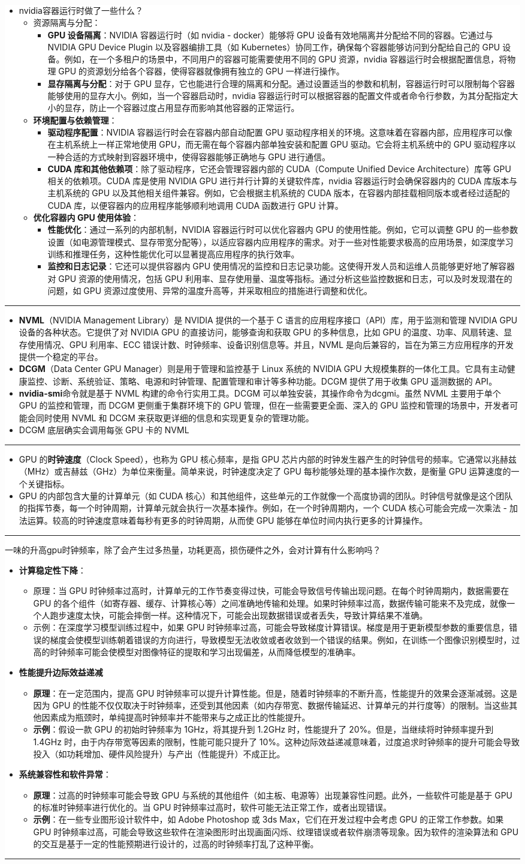 
+ nvidia容器运行时做了一些什么？
	+ 资源隔离与分配： 
	    + **GPU 设备隔离**：NVIDIA 容器运行时（如 nvidia - docker）能够将 GPU 设备有效地隔离并分配给不同的容器。它通过与 NVIDIA GPU Device Plugin 以及容器编排工具（如 Kubernetes）协同工作，确保每个容器能够访问到分配给自己的 GPU 设备。例如，在一个多租户的场景中，不同用户的容器可能需要使用不同的 GPU 资源，nvidia 容器运行时会根据配置信息，将物理 GPU 的资源划分给各个容器，使得容器就像拥有独立的 GPU 一样进行操作。
        + **显存隔离与分配**：对于 GPU 显存，它也能进行合理的隔离和分配。通过设置适当的参数和机制，容器运行时可以限制每个容器能够使用的显存大小。例如，当一个容器启动时，nvidia 容器运行时可以根据容器的配置文件或者命令行参数，为其分配指定大小的显存，防止一个容器过度占用显存而影响其他容器的正常运行。
    + **环境配置与依赖管理**：
	    + **驱动程序配置**：NVIDIA 容器运行时会在容器内部自动配置 GPU 驱动程序相关的环境。这意味着在容器内部，应用程序可以像在主机系统上一样正常地使用 GPU，而无需在每个容器内部单独安装和配置 GPU 驱动。它会将主机系统中的 GPU 驱动程序以一种合适的方式映射到容器环境中，使得容器能够正确地与 GPU 进行通信。
        + **CUDA 库和其他依赖项**：除了驱动程序，它还会管理容器内部的 CUDA（Compute Unified Device Architecture）库等 GPU 相关的依赖项。CUDA 库是使用 NVIDIA GPU 进行并行计算的关键软件库，nvidia 容器运行时会确保容器内的 CUDA 库版本与主机系统的 GPU 以及其他相关组件兼容。例如，它会根据主机系统的 CUDA 版本，在容器内部挂载相同版本或者经过适配的 CUDA 库，以便容器内的应用程序能够顺利地调用 CUDA 函数进行 GPU 计算。
    + **优化容器内 GPU 使用体验**：
	    + **性能优化**：通过一系列的内部机制，NVIDIA 容器运行时可以优化容器内 GPU 的使用性能。例如，它可以调整 GPU 的一些参数设置（如电源管理模式、显存带宽分配等），以适应容器内应用程序的需求。对于一些对性能要求极高的应用场景，如深度学习训练和推理任务，这种性能优化可以显著提高应用程序的执行效率。
        + **监控和日志记录**：它还可以提供容器内 GPU 使用情况的监控和日志记录功能。这使得开发人员和运维人员能够更好地了解容器对 GPU 资源的使用情况，包括 GPU 利用率、显存使用量、温度等指标。通过分析这些监控数据和日志，可以及时发现潜在的问题，如 GPU 资源过度使用、异常的温度升高等，并采取相应的措施进行调整和优化。

---

+ **NVML**（NVIDIA Management Library）是 NVIDIA 提供的一个基于 C 语言的应用程序接口（API）库，用于监测和管理 NVIDIA GPU 设备的各种状态。它提供了对 NVIDIA GPU 的直接访问，能够查询和获取 GPU 的多种信息，比如 GPU 的温度、功率、风扇转速、显存使用情况、GPU 利用率、ECC 错误计数、时钟频率、设备识别信息等。并且，NVML 是向后兼容的，旨在为第三方应用程序的开发提供一个稳定的平台。
+ **DCGM**（Data Center GPU Manager）则是用于管理和监控基于 Linux 系统的 NVIDIA GPU 大规模集群的一体化工具。它具有主动健康监控、诊断、系统验证、策略、电源和时钟管理、配置管理和审计等多种功能。DCGM 提供了用于收集 GPU 遥测数据的 API。
+ **nvidia-smi**命令就是基于 NVML 构建的命令行实用工具。DCGM 可以单独安装，其操作命令为dcgmi。虽然 NVML 主要用于单个 GPU 的监控和管理，而 DCGM 更侧重于集群环境下的 GPU 管理，但在一些需要更全面、深入的 GPU 监控和管理的场景中，开发者可能会同时使用 NVML 和 DCGM 来获取更详细的信息和实现更复杂的管理功能。
+ DCGM 底层确实会调用每张 GPU 卡的 NVML

---

+ GPU 的**时钟速度**（Clock Speed），也称为 GPU 核心频率，是指 GPU 芯片内部的时钟发生器产生的时钟信号的频率。它通常以兆赫兹（MHz）或吉赫兹（GHz）为单位来衡量。简单来说，时钟速度决定了 GPU 每秒能够处理的基本操作次数，是衡量 GPU 运算速度的一个关键指标。
+ GPU 的内部包含大量的计算单元（如 CUDA 核心）和其他组件，这些单元的工作就像一个高度协调的团队。时钟信号就像是这个团队的指挥节奏，每一个时钟周期，计算单元就会执行一次基本操作。例如，在一个时钟周期内，一个 CUDA 核心可能会完成一次乘法 - 加法运算。较高的时钟速度意味着每秒有更多的时钟周期，从而使 GPU 能够在单位时间内执行更多的计算操作。

---

一味的升高gpu时钟频率，除了会产生过多热量，功耗更高，损伤硬件之外，会对计算有什么影响吗？
+ **计算稳定性下降**：
	+ 原理：当 GPU 时钟频率过高时，计算单元的工作节奏变得过快，可能会导致信号传输出现问题。在每个时钟周期内，数据需要在 GPU 的各个组件（如寄存器、缓存、计算核心等）之间准确地传输和处理。如果时钟频率过高，数据传输可能来不及完成，就像一个人跑步速度太快，可能会摔倒一样。这种情况下，可能会出现数据错误或者丢失，导致计算结果不准确。
	+ 示例：在深度学习模型训练过程中，如果 GPU 时钟频率过高，可能会导致梯度计算错误。梯度是用于更新模型参数的重要信息，错误的梯度会使模型训练朝着错误的方向进行，导致模型无法收敛或者收敛到一个错误的结果。例如，在训练一个图像识别模型时，过高的时钟频率可能会使模型对图像特征的提取和学习出现偏差，从而降低模型的准确率。
+ **性能提升边际效益递减**
	+ **原理**：在一定范围内，提高 GPU 时钟频率可以提升计算性能。但是，随着时钟频率的不断升高，性能提升的效果会逐渐减弱。这是因为 GPU 的性能不仅仅取决于时钟频率，还受到其他因素（如内存带宽、数据传输延迟、计算单元的并行度等）的限制。当这些其他因素成为瓶颈时，单纯提高时钟频率并不能带来与之成正比的性能提升。
    + **示例**：假设一款 GPU 的初始时钟频率为 1GHz，将其提升到 1.2GHz 时，性能提升了 20%。但是，当继续将时钟频率提升到 1.4GHz 时，由于内存带宽等因素的限制，性能可能只提升了 10%。这种边际效益递减意味着，过度追求时钟频率的提升可能会导致投入（如功耗增加、硬件风险提升）与产出（性能提升）不成正比。

+ **系统兼容性和软件异常**：
	+ **原理**：过高的时钟频率可能会导致 GPU 与系统的其他组件（如主板、电源等）出现兼容性问题。此外，一些软件可能是基于 GPU 的标准时钟频率进行优化的。当 GPU 时钟频率过高时，软件可能无法正常工作，或者出现错误。
    + **示例**：在一些专业图形设计软件中，如 Adobe Photoshop 或 3ds Max，它们在开发过程中会考虑 GPU 的正常工作参数。如果 GPU 时钟频率过高，可能会导致这些软件在渲染图形时出现画面闪烁、纹理错误或者软件崩溃等现象。因为软件的渲染算法和 GPU 的交互是基于一定的性能预期进行设计的，过高的时钟频率打乱了这种平衡。

---